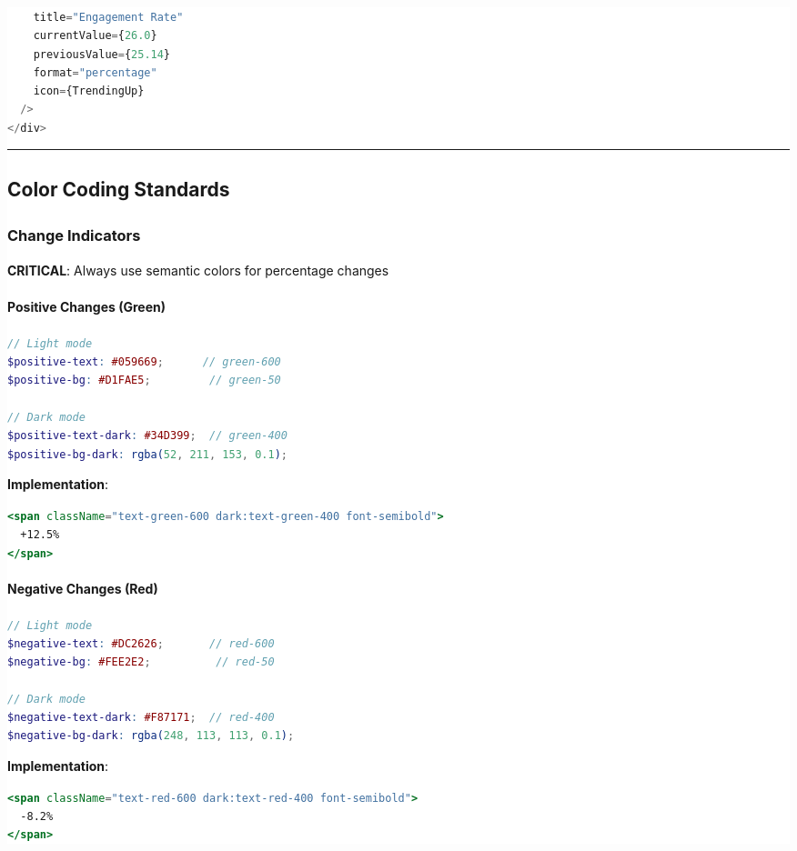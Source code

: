 ```jsx
    title="Engagement Rate"
    currentValue={26.0}
    previousValue={25.14}
    format="percentage"
    icon={TrendingUp}
  />
</div>
```

---

## Color Coding Standards

### Change Indicators

**CRITICAL**: Always use semantic colors for percentage changes

#### Positive Changes (Green)
```scss
// Light mode
$positive-text: #059669;      // green-600
$positive-bg: #D1FAE5;         // green-50

// Dark mode
$positive-text-dark: #34D399;  // green-400
$positive-bg-dark: rgba(52, 211, 153, 0.1);
```

**Implementation**:
```jsx
<span className="text-green-600 dark:text-green-400 font-semibold">
  +12.5%
</span>
```

#### Negative Changes (Red)
```scss
// Light mode
$negative-text: #DC2626;       // red-600
$negative-bg: #FEE2E2;          // red-50

// Dark mode
$negative-text-dark: #F87171;  // red-400
$negative-bg-dark: rgba(248, 113, 113, 0.1);
```

**Implementation**:
```jsx
<span className="text-red-600 dark:text-red-400 font-semibold">
  -8.2%
</span>
```
